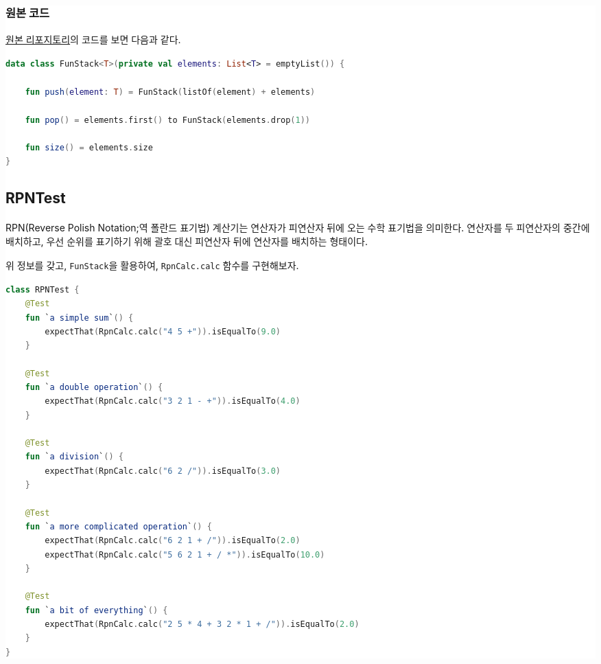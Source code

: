 ### 원본 코드

[원본 리포지토리](https://github.com/uberto/fotf/blob/main/exercises/src/main/kotlin/com/ubertob/fotf/exercises/chapter2/FunStack.kt)의 코드를 보면 다음과 같다.

```kotlin
data class FunStack<T>(private val elements: List<T> = emptyList()) {

    fun push(element: T) = FunStack(listOf(element) + elements)

    fun pop() = elements.first() to FunStack(elements.drop(1))

    fun size() = elements.size
}
```

## RPNTest

RPN(Reverse Polish Notation;역 폴란드 표기법) 계산기는 연산자가 피연산자 뒤에 오는 수학 표기법을 의미한다. 연산자를 두 피연산자의 중간에 배치하고, 우선 순위를 표기하기 위해 괄호 대신 피연산자 뒤에 연산자를 배치하는 형태이다.

위 정보를 갖고, `FunStack`을 활용하여, `RpnCalc.calc` 함수를 구현해보자.

```kotlin
class RPNTest {  
    @Test  
    fun `a simple sum`() {  
        expectThat(RpnCalc.calc("4 5 +")).isEqualTo(9.0)  
    }  
  
    @Test  
    fun `a double operation`() {  
        expectThat(RpnCalc.calc("3 2 1 - +")).isEqualTo(4.0)  
    }  
  
    @Test  
    fun `a division`() {  
        expectThat(RpnCalc.calc("6 2 /")).isEqualTo(3.0)  
    }  
  
    @Test  
    fun `a more complicated operation`() {  
        expectThat(RpnCalc.calc("6 2 1 + /")).isEqualTo(2.0)  
        expectThat(RpnCalc.calc("5 6 2 1 + / *")).isEqualTo(10.0)  
    }  
  
    @Test  
    fun `a bit of everything`() {  
        expectThat(RpnCalc.calc("2 5 * 4 + 3 2 * 1 + /")).isEqualTo(2.0)  
    }  
}
```
